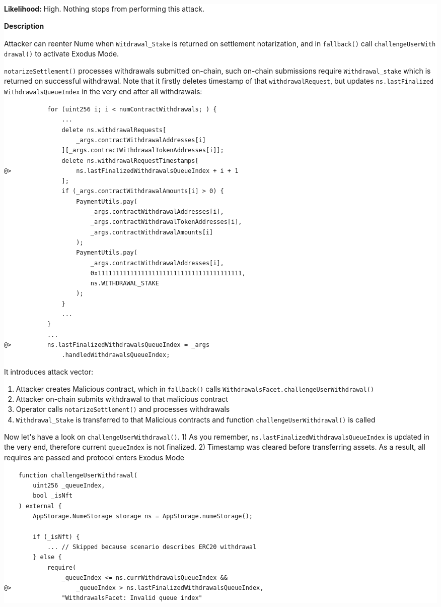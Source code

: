 **Likelihood:** High. Nothing stops from performing this attack.

**Description**

Attacker can reenter Nume when `Witdrawal_Stake` is returned on settlement notarization, and in `fallback()` call `challengeUserWithdrawal()` to activate Exodus Mode.

`notarizeSettlement()` processes withdrawals submitted on-chain, such on-chain submissions require `Withdrawal_stake` which is returned on successful withdrawal. Note that it firstly deletes timestamp of that `withdrawalRequest`, but updates `ns.lastFinalizedWithdrawalsQueueIndex` in the very end after all withdrawals:

```solidity
            for (uint256 i; i < numContractWithdrawals; ) {
                ...
                delete ns.withdrawalRequests[
                    _args.contractWithdrawalAddresses[i]
                ][_args.contractWithdrawalTokenAddresses[i]];
                delete ns.withdrawalRequestTimestamps[
@>                  ns.lastFinalizedWithdrawalsQueueIndex + i + 1
                ];
                if (_args.contractWithdrawalAmounts[i] > 0) {
                    PaymentUtils.pay(
                        _args.contractWithdrawalAddresses[i],
                        _args.contractWithdrawalTokenAddresses[i],
                        _args.contractWithdrawalAmounts[i]
                    );
                    PaymentUtils.pay(
                        _args.contractWithdrawalAddresses[i],
                        0x1111111111111111111111111111111111111111,
                        ns.WITHDRAWAL_STAKE
                    );
                }
                ...
            }
            ...
@>          ns.lastFinalizedWithdrawalsQueueIndex = _args
                .handledWithdrawalsQueueIndex;
```

It introduces attack vector:

1. Attacker creates Malicious contract, which in `fallback()` calls `WithdrawalsFacet.challengeUserWithdrawal()`
2. Attacker on-chain submits withdrawal to that malicious contract
3. Operator calls `notarizeSettlement()` and processes withdrawals
4. `Withdrawal_Stake` is transferred to that Malicious contracts and function `challengeUserWithdrawal()` is called

Now let's have a look on `challengeUserWithdrawal()`. 1) As you remember, `ns.lastFinalizedWithdrawalsQueueIndex` is updated in the very end, therefore current `queueIndex` is not finalized. 2) Timestamp was cleared before transferring assets. As a result, all requires are passed and protocol enters Exodus Mode

```solidity
    function challengeUserWithdrawal(
        uint256 _queueIndex,
        bool _isNft
    ) external {
        AppStorage.NumeStorage storage ns = AppStorage.numeStorage();

        if (_isNft) {
            ... // Skipped because scenario describes ERC20 withdrawal
        } else {
            require(
                _queueIndex <= ns.currWithdrawalsQueueIndex &&
@>                  _queueIndex > ns.lastFinalizedWithdrawalsQueueIndex,
                "WithdrawalsFacet: Invalid queue index"
```